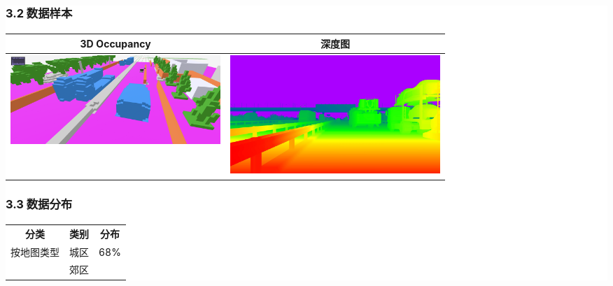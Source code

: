 ### 3.2 数据样本
| **3D Occupancy**    | **深度图**            |
|---------------------|--------------------------|
| <img src="resources/sample_occ.png" alt="3D Occupancy" width="300"> | <img src="resources/sample_depth.jpeg" alt="深度图" width="300"> |

### 3.3 数据分布
<table>
  <tr>
    <th>分类</th>
    <th>类别</th>
    <th>分布</th>
  </tr>
  <tr>
    <td rowspan="3">按地图类型</td>
    <td>城区</td>
    <td>68%</td>
  </tr>
  <tr>
    <td>郊区</td>